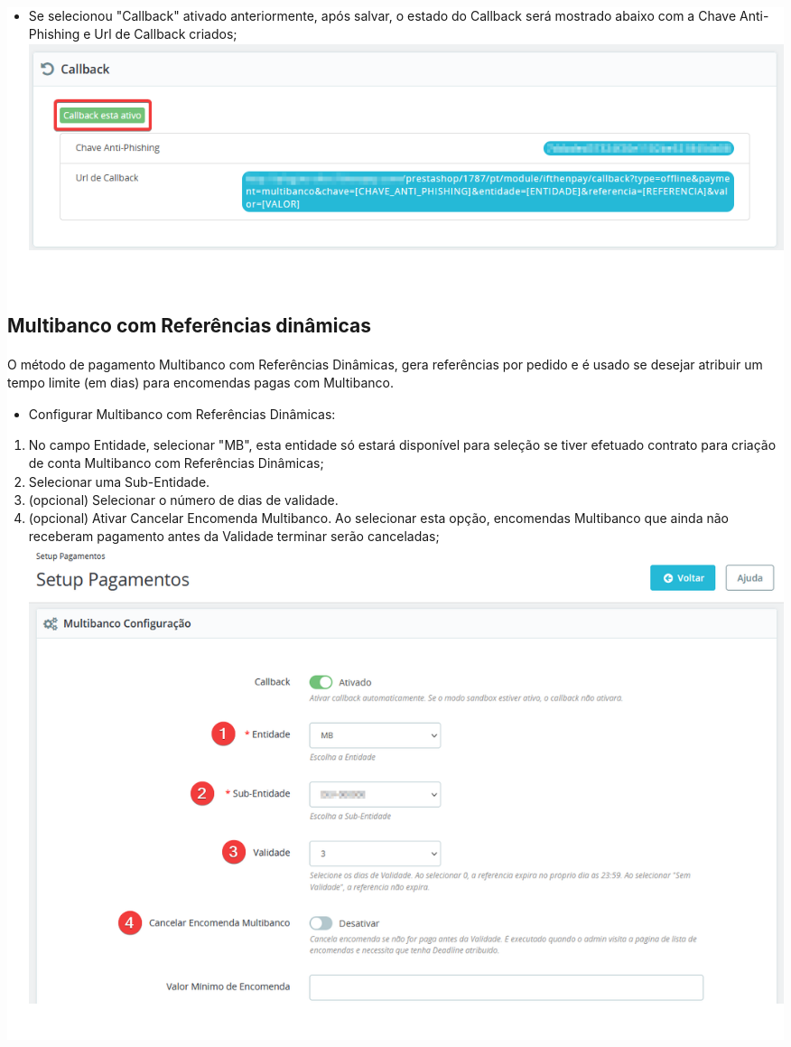 * Se selecionou "Callback" ativado anteriormente, após salvar, o estado do Callback será mostrado abaixo com a Chave Anti-Phishing e Url de Callback criados;
![img](https://github.com/ifthenpay/prestashop8/raw/assets/readme_img/pt/multibanco_callback_activated.png)
</br>


## Multibanco com Referências dinâmicas

O método de pagamento Multibanco com Referências Dinâmicas, gera referências por pedido e é usado se desejar atribuir um tempo limite (em dias) para encomendas pagas com Multibanco.

* Configurar Multibanco com Referências Dinâmicas:
1. No campo Entidade, selecionar "MB", esta entidade só estará disponível para seleção se tiver efetuado contrato para criação de conta Multibanco com Referências Dinâmicas;
2. Selecionar uma Sub-Entidade.
3. (opcional) Selecionar o número de dias de validade.
4. (opcional) Ativar Cancelar Encomenda Multibanco. Ao selecionar esta opção, encomendas Multibanco que ainda não receberam pagamento antes da Validade terminar serão canceladas;
![img](https://github.com/ifthenpay/prestashop8/raw/assets/readme_img/pt/config_multibanco_dynamic.png)
</br>
